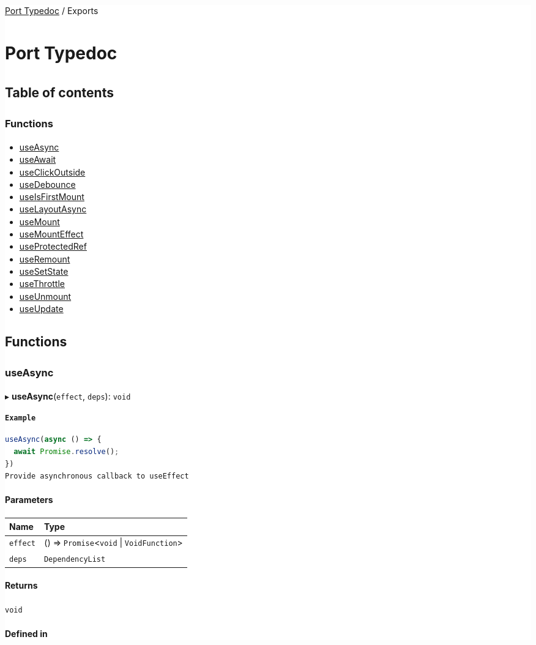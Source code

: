 [Port Typedoc](README.md) / Exports

# Port Typedoc

## Table of contents

### Functions

- [useAsync](modules.md#useasync)
- [useAwait](modules.md#useawait)
- [useClickOutside](modules.md#useclickoutside)
- [useDebounce](modules.md#usedebounce)
- [useIsFirstMount](modules.md#useisfirstmount)
- [useLayoutAsync](modules.md#uselayoutasync)
- [useMount](modules.md#usemount)
- [useMountEffect](modules.md#usemounteffect)
- [useProtectedRef](modules.md#useprotectedref)
- [useRemount](modules.md#useremount)
- [useSetState](modules.md#usesetstate)
- [useThrottle](modules.md#usethrottle)
- [useUnmount](modules.md#useunmount)
- [useUpdate](modules.md#useupdate)

## Functions

### useAsync

▸ **useAsync**(`effect`, `deps`): `void`

**`Example`**

```ts
useAsync(async () => {
  await Promise.resolve();
})
Provide asynchronous callback to useEffect
```

#### Parameters

| Name | Type |
| :------ | :------ |
| `effect` | () => `Promise`<`void` \| `VoidFunction`\> |
| `deps` | `DependencyList` |

#### Returns

`void`

#### Defined in
